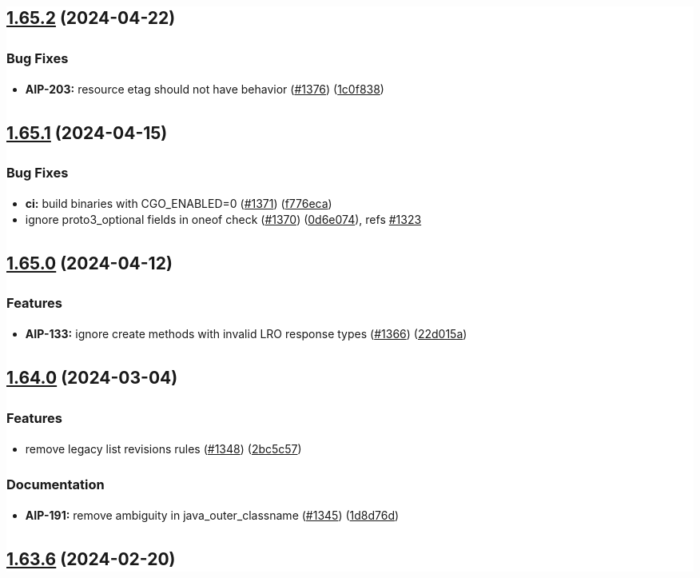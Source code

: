 ## [1.65.2](https://github.com/googleapis/api-linter/compare/v1.65.1...v1.65.2) (2024-04-22)


### Bug Fixes

* **AIP-203:** resource etag should not have behavior ([#1376](https://github.com/googleapis/api-linter/issues/1376)) ([1c0f838](https://github.com/googleapis/api-linter/commit/1c0f838941e064caa0eda046a5b4f1c2b7fb2788))

## [1.65.1](https://github.com/googleapis/api-linter/compare/v1.65.0...v1.65.1) (2024-04-15)


### Bug Fixes

* **ci:** build binaries with CGO_ENABLED=0 ([#1371](https://github.com/googleapis/api-linter/issues/1371)) ([f776eca](https://github.com/googleapis/api-linter/commit/f776ecaa0fbab579726120383139c13e9f57e479))
* ignore proto3_optional fields in oneof check ([#1370](https://github.com/googleapis/api-linter/issues/1370)) ([0d6e074](https://github.com/googleapis/api-linter/commit/0d6e0742603c377e86e6abbc557d6ff20e142a46)), refs [#1323](https://github.com/googleapis/api-linter/issues/1323)

## [1.65.0](https://github.com/googleapis/api-linter/compare/v1.64.0...v1.65.0) (2024-04-12)


### Features

* **AIP-133:** ignore create methods with invalid LRO response types ([#1366](https://github.com/googleapis/api-linter/issues/1366)) ([22d015a](https://github.com/googleapis/api-linter/commit/22d015afc1067f8895a2603ae859d11d33f06a36))

## [1.64.0](https://github.com/googleapis/api-linter/compare/v1.63.6...v1.64.0) (2024-03-04)


### Features

* remove legacy list revisions rules ([#1348](https://github.com/googleapis/api-linter/issues/1348)) ([2bc5c57](https://github.com/googleapis/api-linter/commit/2bc5c574eb2e33aee2df502bd3b70454dbfae542))


### Documentation

* **AIP-191:** remove ambiguity in java_outer_classname ([#1345](https://github.com/googleapis/api-linter/issues/1345)) ([1d8d76d](https://github.com/googleapis/api-linter/commit/1d8d76d561e5042735c63fa23ec26c7520d11498))

## [1.63.6](https://github.com/googleapis/api-linter/compare/v1.63.5...v1.63.6) (2024-02-20)
